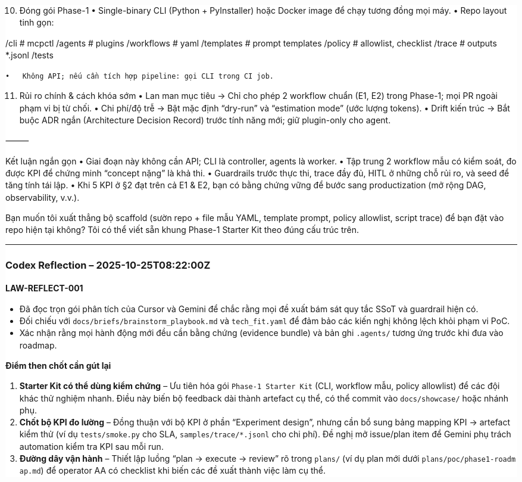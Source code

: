 10) Đóng gói Phase-1
	•	Single-binary CLI (Python + PyInstaller) hoặc Docker image để chạy tương đồng mọi máy.
	•	Repo layout tinh gọn:

/cli          # mcpctl
/agents       # plugins
/workflows    # yaml
/templates    # prompt templates
/policy       # allowlist, checklist
/trace        # outputs *.jsonl
/tests


	•	Không API; nếu cần tích hợp pipeline: gọi CLI trong CI job.

11) Rủi ro chính & cách khóa sớm
	•	Lan man mục tiêu → Chỉ cho phép 2 workflow chuẩn (E1, E2) trong Phase-1; mọi PR ngoài phạm vi bị từ chối.
	•	Chi phí/độ trễ → Bật mặc định “dry-run” và “estimation mode” (ước lượng tokens).
	•	Drift kiến trúc → Bắt buộc ADR ngắn (Architecture Decision Record) trước tính năng mới; giữ plugin-only cho agent.

⸻

Kết luận ngắn gọn
	•	Giai đoạn này không cần API; CLI là controller, agents là worker.
	•	Tập trung 2 workflow mẫu có kiểm soát, đo được KPI để chứng minh “concept nặng” là khả thi.
	•	Guardrails trước thực thi, trace đầy đủ, HITL ở những chỗ rủi ro, và seed để tăng tính tái lập.
	•	Khi 5 KPI ở §2 đạt trên cả E1 & E2, bạn có bằng chứng vững để bước sang productization (mở rộng DAG, observability, v.v.).

Bạn muốn tôi xuất thẳng bộ scaffold (sườn repo + file mẫu YAML, template prompt, policy allowlist, script trace) để bạn đặt vào repo hiện tại không? Tôi có thể viết sẵn khung Phase-1 Starter Kit theo đúng cấu trúc trên.

---

### Codex Reflection – 2025-10-25T08:22:00Z

**LAW-REFLECT-001**
- Đã đọc trọn gói phân tích của Cursor và Gemini để chắc rằng mọi đề xuất bám sát quy tắc SSoT và guardrail hiện có.
- Đối chiếu với `docs/briefs/brainstorm_playbook.md` và `tech_fit.yaml` để đảm bảo các kiến nghị không lệch khỏi phạm vi PoC.
- Xác nhận rằng mọi hành động mới đều cần bằng chứng (evidence bundle) và bản ghi `.agents/` tương ứng trước khi đưa vào roadmap.

**Điểm then chốt cần gút lại**
1. **Starter Kit có thể dùng kiểm chứng** – Ưu tiên hóa gói `Phase-1 Starter Kit` (CLI, workflow mẫu, policy allowlist) để các đội khác thử nghiệm nhanh. Điều này biến bộ feedback dài thành artefact cụ thể, có thể commit vào `docs/showcase/` hoặc nhánh phụ.
2. **Chốt bộ KPI đo lường** – Đồng thuận với bộ KPI ở phần “Experiment design”, nhưng cần bổ sung bảng mapping KPI → artefact kiểm thử (ví dụ `tests/smoke.py` cho SLA, `samples/trace/*.jsonl` cho chi phí). Đề nghị mở issue/plan item để Gemini phụ trách automation kiểm tra KPI sau mỗi run.
3. **Đường dây vận hành** – Thiết lập luồng “plan → execute → review” rõ trong `plans/` (ví dụ plan mới dưới `plans/poc/phase1-roadmap.md`) để operator AA có checklist khi biến các đề xuất thành việc làm cụ thể.
